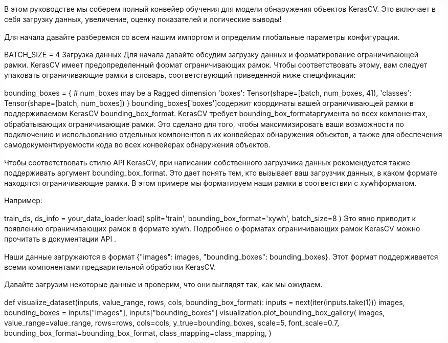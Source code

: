 В этом руководстве мы соберем полный конвейер обучения для модели обнаружения объектов KerasCV. Это включает в себя загрузку данных, увеличение, оценку показателей и логические выводы!

Для начала давайте разберемся со всем нашим импортом и определим глобальные параметры конфигурации.

BATCH_SIZE = 4
Загрузка данных
Для начала давайте обсудим загрузку данных и форматирование ограничивающей рамки. KerasCV имеет предопределенный формат ограничивающих рамок. Чтобы соответствовать этому, вам следует упаковать ограничивающие рамки в словарь, соответствующий приведенной ниже спецификации:

bounding_boxes = {
    # num_boxes may be a Ragged dimension
    'boxes': Tensor(shape=[batch, num_boxes, 4]),
    'classes': Tensor(shape=[batch, num_boxes])
}
bounding_boxes['boxes']содержит координаты вашей ограничивающей рамки в поддерживаемом KerasCV bounding_box_format. KerasCV требует bounding_box_formatаргумента во всех компонентах, обрабатывающих ограничивающие рамки. Это сделано для того, чтобы максимизировать ваши возможности по подключению и использованию отдельных компонентов в их конвейерах обнаружения объектов, а также для обеспечения самодокументируемости кода во всех конвейерах обнаружения объектов.

Чтобы соответствовать стилю API KerasCV, при написании собственного загрузчика данных рекомендуется также поддерживать аргумент bounding_box_format. Это дает понять тем, кто вызывает ваш загрузчик данных, в каком формате находятся ограничивающие рамки. В этом примере мы форматируем наши рамки в соответствии с xywhформатом.

Например:

train_ds, ds_info = your_data_loader.load(
    split='train', bounding_box_format='xywh', batch_size=8
)
Это явно приводит к появлению ограничивающих рамок в формате xywh. Подробнее о форматах ограничивающих рамок KerasCV можно прочитать в документации API .

Наши данные загружаются в формат {"images": images, "bounding_boxes": bounding_boxes}. Этот формат поддерживается всеми компонентами предварительной обработки KerasCV.

Давайте загрузим некоторые данные и проверим, что они выглядят так, как мы ожидаем.

def visualize_dataset(inputs, value_range, rows, cols, bounding_box_format):
    inputs = next(iter(inputs.take(1)))
    images, bounding_boxes = inputs["images"], inputs["bounding_boxes"]
    visualization.plot_bounding_box_gallery(
        images,
        value_range=value_range,
        rows=rows,
        cols=cols,
        y_true=bounding_boxes,
        scale=5,
        font_scale=0.7,
        bounding_box_format=bounding_box_format,
        class_mapping=class_mapping,
    )
